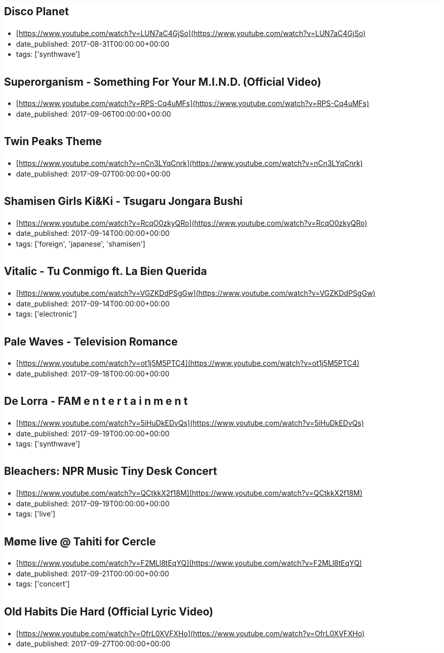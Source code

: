  ## Disco Planet
 - [https://www.youtube.com/watch?v=LUN7aC4GjSo](https://www.youtube.com/watch?v=LUN7aC4GjSo)
 - date_published: 2017-08-31T00:00:00+00:00
 - tags: ['synthwave']

 ## Superorganism - Something For Your M.I.N.D. (Official Video)
 - [https://www.youtube.com/watch?v=RPS-Cq4uMFs](https://www.youtube.com/watch?v=RPS-Cq4uMFs)
 - date_published: 2017-09-06T00:00:00+00:00

 ## Twin Peaks Theme
 - [https://www.youtube.com/watch?v=nCn3LYqCnrk](https://www.youtube.com/watch?v=nCn3LYqCnrk)
 - date_published: 2017-09-07T00:00:00+00:00

 ## Shamisen Girls Ki&Ki - Tsugaru Jongara Bushi
 - [https://www.youtube.com/watch?v=RcqO0zkyQRo](https://www.youtube.com/watch?v=RcqO0zkyQRo)
 - date_published: 2017-09-14T00:00:00+00:00
 - tags: ['foreign', 'japanese', 'shamisen']

 ## Vitalic - Tu Conmigo ft. La Bien Querida
 - [https://www.youtube.com/watch?v=VGZKDdPSgGw](https://www.youtube.com/watch?v=VGZKDdPSgGw)
 - date_published: 2017-09-14T00:00:00+00:00
 - tags: ['electronic']

 ## Pale Waves - Television Romance
 - [https://www.youtube.com/watch?v=ot1j5M5PTC4](https://www.youtube.com/watch?v=ot1j5M5PTC4)
 - date_published: 2017-09-18T00:00:00+00:00

 ## De Lorra - FAM e n t e r t a i n m e n t
 - [https://www.youtube.com/watch?v=5iHuDkEDvQs](https://www.youtube.com/watch?v=5iHuDkEDvQs)
 - date_published: 2017-09-19T00:00:00+00:00
 - tags: ['synthwave']

 ## Bleachers: NPR Music Tiny Desk Concert
 - [https://www.youtube.com/watch?v=QCtkkX2f18M](https://www.youtube.com/watch?v=QCtkkX2f18M)
 - date_published: 2017-09-19T00:00:00+00:00
 - tags: ['live']

 ## Møme live @ Tahiti for Cercle
 - [https://www.youtube.com/watch?v=F2MLl8tEqYQ](https://www.youtube.com/watch?v=F2MLl8tEqYQ)
 - date_published: 2017-09-21T00:00:00+00:00
 - tags: ['concert']

 ## Old Habits Die Hard (Official Lyric Video)
 - [https://www.youtube.com/watch?v=OfrL0XVFXHo](https://www.youtube.com/watch?v=OfrL0XVFXHo)
 - date_published: 2017-09-27T00:00:00+00:00
